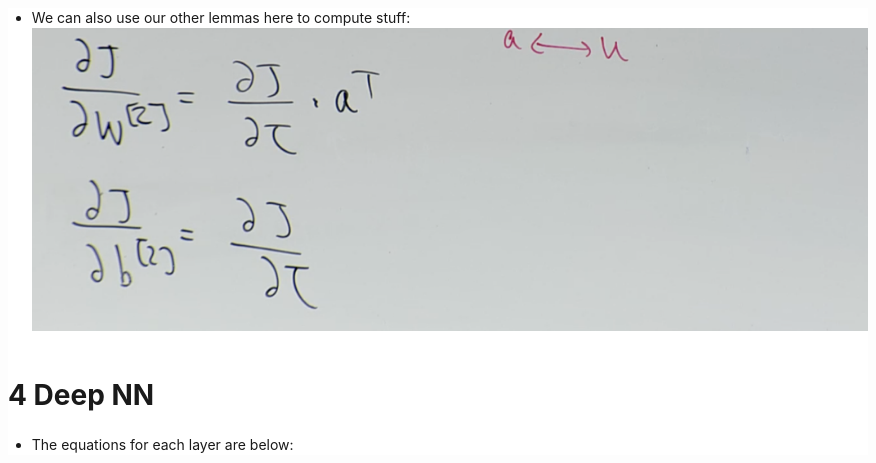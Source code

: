 * We can also use our other lemmas here to compute stuff:
![500](../../attachments/Pasted%20image%2020241114213250.png)

# 4 Deep NN
* The equations for each layer are below:
